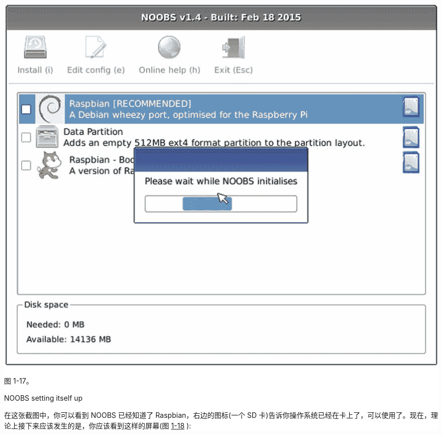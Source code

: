 ![A978-1-4842-1162-5_1_Fig17_HTML.jpg](img/A978-1-4842-1162-5_1_Fig17_HTML.jpg)

图 1-17。

NOOBS setting itself up

在这张截图中，你可以看到 NOOBS 已经知道了 Raspbian，右边的图标(一个 SD 卡)告诉你操作系统已经在卡上了，可以使用了。现在，理论上接下来应该发生的是，你应该看到这样的屏幕(图 [1-18](#Fig18) ):
